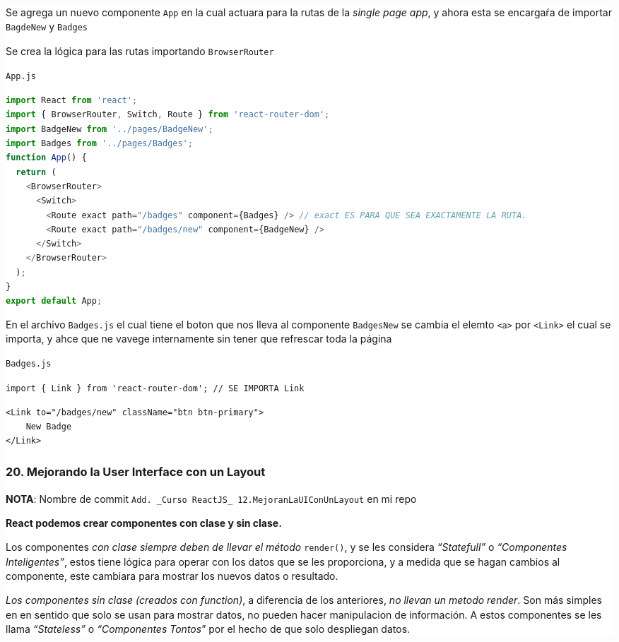 Se agrega un nuevo componente `App` en la cual actuara para la rutas de la _single page app_, y ahora esta se encargaŕa de importar `BagdeNew` y `Badges`

Se crea la lógica para las rutas importando `BrowserRouter`

`App.js`

```js
import React from 'react';
import { BrowserRouter, Switch, Route } from 'react-router-dom';
import BadgeNew from '../pages/BadgeNew';
import Badges from '../pages/Badges';
function App() {
  return (
    <BrowserRouter>
      <Switch>
        <Route exact path="/badges" component={Badges} /> // exact ES PARA QUE SEA EXACTAMENTE LA RUTA.
        <Route exact path="/badges/new" component={BadgeNew} />
      </Switch>
    </BrowserRouter>
  );
}
export default App;
```

En el archivo `Badges.js` el cual tiene el boton que nos lleva al componente `BadgesNew` se cambia el elemto `<a>` por `<Link>` el cual se importa, y ahce que ne vavege internamente sin tener que refrescar toda la página

`Badges.js`

```JS
import { Link } from 'react-router-dom'; // SE IMPORTA Link
```

```JS
<Link to="/badges/new" className="btn btn-primary">
    New Badge
</Link>
```

### 20. Mejorando la User Interface con un Layout

**NOTA**: Nombre de commit `Add. _Curso ReactJS_ 12.MejoranLaUIConUnLayout` en mi repo

**React podemos crear componentes con clase y sin clase.**

Los componentes _con clase siempre deben de llevar el método_ `render()`, y se les considera _“Statefull”_ o _“Componentes Inteligentes”_, estos tiene lógica para operar con los datos que se les proporciona, y a medida que se hagan cambios al componente, este cambiara para mostrar los nuevos datos o resultado.

_Los componentes sin clase (creados con function)_, a diferencia de los anteriores, _no llevan un metodo render_. Son más simples en en sentido que solo se usan para mostrar datos, no pueden hacer manipulacion de información. A estos componentes se les llama _“Stateless”_ o _“Componentes Tontos_” por el hecho de que solo despliegan datos.
